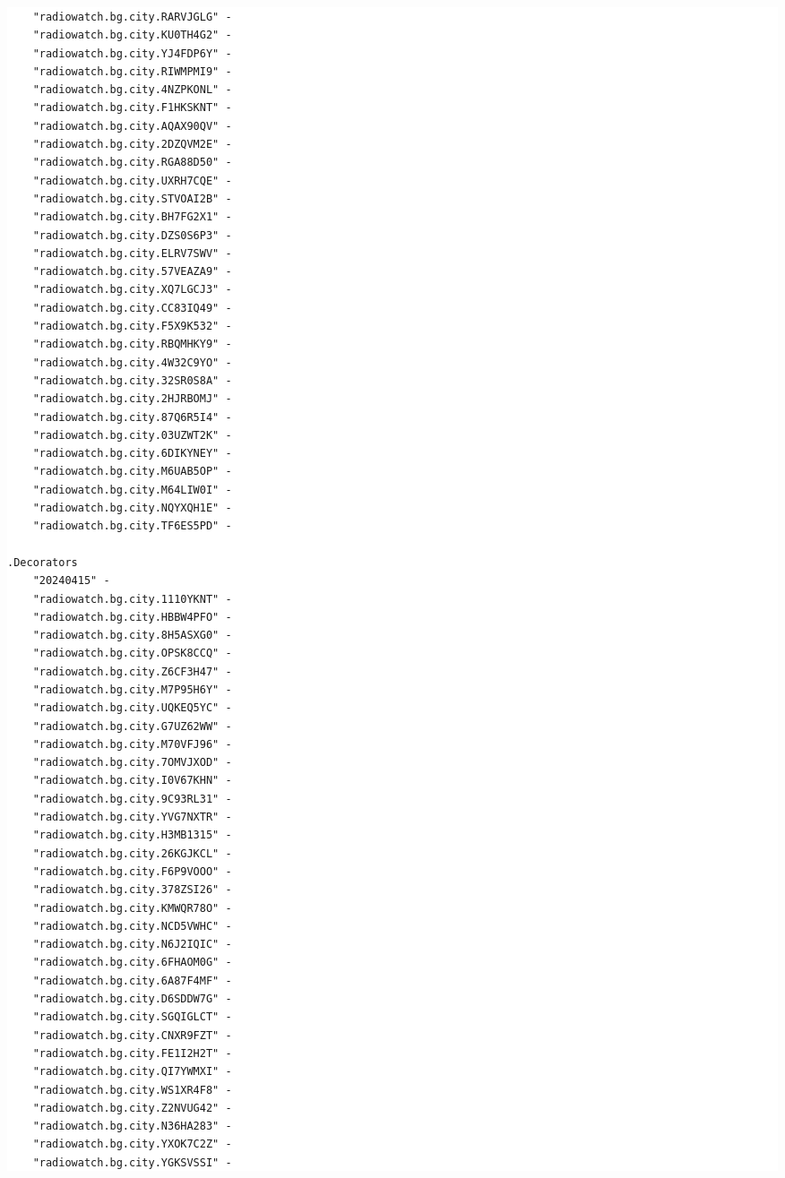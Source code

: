         "radiowatch.bg.city.RARVJGLG" - 
        "radiowatch.bg.city.KU0TH4G2" - 
        "radiowatch.bg.city.YJ4FDP6Y" - 
        "radiowatch.bg.city.RIWMPMI9" - 
        "radiowatch.bg.city.4NZPKONL" - 
        "radiowatch.bg.city.F1HKSKNT" - 
        "radiowatch.bg.city.AQAX90QV" - 
        "radiowatch.bg.city.2DZQVM2E" - 
        "radiowatch.bg.city.RGA88D50" - 
        "radiowatch.bg.city.UXRH7CQE" - 
        "radiowatch.bg.city.STVOAI2B" - 
        "radiowatch.bg.city.BH7FG2X1" - 
        "radiowatch.bg.city.DZS0S6P3" - 
        "radiowatch.bg.city.ELRV7SWV" - 
        "radiowatch.bg.city.57VEAZA9" - 
        "radiowatch.bg.city.XQ7LGCJ3" - 
        "radiowatch.bg.city.CC83IQ49" - 
        "radiowatch.bg.city.F5X9K532" - 
        "radiowatch.bg.city.RBQMHKY9" - 
        "radiowatch.bg.city.4W32C9YO" - 
        "radiowatch.bg.city.32SR0S8A" - 
        "radiowatch.bg.city.2HJRBOMJ" - 
        "radiowatch.bg.city.87Q6R5I4" - 
        "radiowatch.bg.city.03UZWT2K" - 
        "radiowatch.bg.city.6DIKYNEY" - 
        "radiowatch.bg.city.M6UAB5OP" - 
        "radiowatch.bg.city.M64LIW0I" - 
        "radiowatch.bg.city.NQYXQH1E" - 
        "radiowatch.bg.city.TF6ES5PD" - 

    .Decorators
        "20240415" - 
        "radiowatch.bg.city.1110YKNT" - 
        "radiowatch.bg.city.HBBW4PFO" - 
        "radiowatch.bg.city.8H5ASXG0" - 
        "radiowatch.bg.city.OPSK8CCQ" - 
        "radiowatch.bg.city.Z6CF3H47" - 
        "radiowatch.bg.city.M7P95H6Y" - 
        "radiowatch.bg.city.UQKEQ5YC" - 
        "radiowatch.bg.city.G7UZ62WW" - 
        "radiowatch.bg.city.M70VFJ96" - 
        "radiowatch.bg.city.7OMVJXOD" - 
        "radiowatch.bg.city.I0V67KHN" - 
        "radiowatch.bg.city.9C93RL31" - 
        "radiowatch.bg.city.YVG7NXTR" - 
        "radiowatch.bg.city.H3MB1315" - 
        "radiowatch.bg.city.26KGJKCL" - 
        "radiowatch.bg.city.F6P9VOOO" - 
        "radiowatch.bg.city.378ZSI26" - 
        "radiowatch.bg.city.KMWQR78O" - 
        "radiowatch.bg.city.NCD5VWHC" - 
        "radiowatch.bg.city.N6J2IQIC" - 
        "radiowatch.bg.city.6FHAOM0G" - 
        "radiowatch.bg.city.6A87F4MF" - 
        "radiowatch.bg.city.D6SDDW7G" - 
        "radiowatch.bg.city.SGQIGLCT" - 
        "radiowatch.bg.city.CNXR9FZT" - 
        "radiowatch.bg.city.FE1I2H2T" - 
        "radiowatch.bg.city.QI7YWMXI" - 
        "radiowatch.bg.city.WS1XR4F8" - 
        "radiowatch.bg.city.Z2NVUG42" - 
        "radiowatch.bg.city.N36HA283" - 
        "radiowatch.bg.city.YXOK7C2Z" - 
        "radiowatch.bg.city.YGKSVSSI" - 